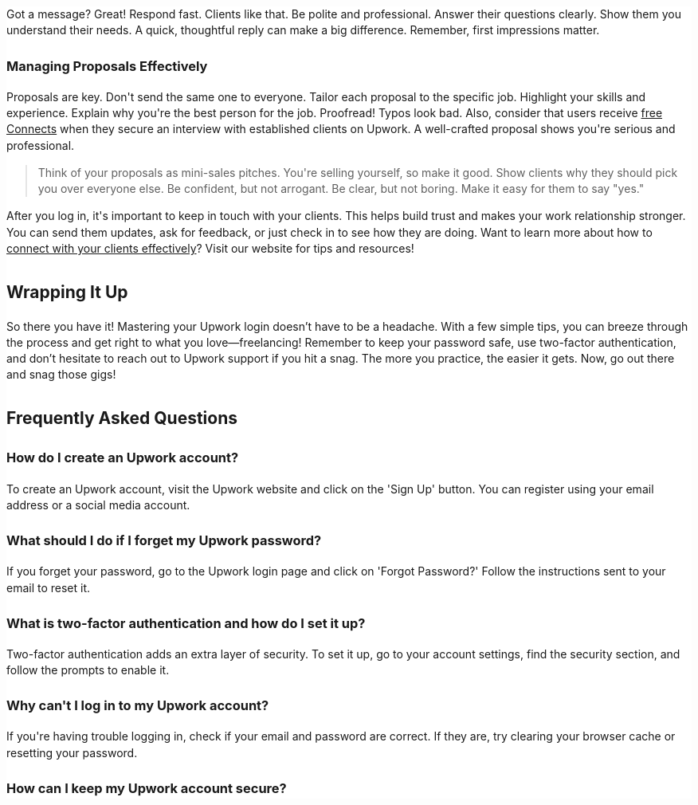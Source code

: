 Got a message? Great! Respond fast. Clients like that. Be polite and professional. Answer their questions clearly. Show them you understand their needs. A quick, thoughtful reply can make a big difference. Remember, first impressions matter.

### Managing Proposals Effectively

Proposals are key. Don't send the same one to everyone. Tailor each proposal to the specific job. Highlight your skills and experience. Explain why you're the best person for the job. Proofread! Typos look bad. Also, consider that users receive [free Connects](https://support.upwork.com/hc/en-us/articles/34386196694035-Connects-Frequently-Asked-Questions) when they secure an interview with established clients on Upwork. A well-crafted proposal shows you're serious and professional.

> Think of your proposals as mini-sales pitches. You're selling yourself, so make it good. Show clients why they should pick you over everyone else. Be confident, but not arrogant. Be clear, but not boring. Make it easy for them to say "yes."

After you log in, it's important to keep in touch with your clients. This helps build trust and makes your work relationship stronger. You can send them updates, ask for feedback, or just check in to see how they are doing. Want to learn more about how to [connect with your clients effectively](https://elital.jetthoughts.com)? Visit our website for tips and resources!

## Wrapping It Up

So there you have it! Mastering your Upwork login doesn’t have to be a headache. With a few simple tips, you can breeze through the process and get right to what you love—freelancing! Remember to keep your password safe, use two-factor authentication, and don’t hesitate to reach out to Upwork support if you hit a snag. The more you practice, the easier it gets. Now, go out there and snag those gigs!

## Frequently Asked Questions

### How do I create an Upwork account?

To create an Upwork account, visit the Upwork website and click on the 'Sign Up' button. You can register using your email address or a social media account.

### What should I do if I forget my Upwork password?

If you forget your password, go to the Upwork login page and click on 'Forgot Password?' Follow the instructions sent to your email to reset it.

### What is two-factor authentication and how do I set it up?

Two-factor authentication adds an extra layer of security. To set it up, go to your account settings, find the security section, and follow the prompts to enable it.

### Why can't I log in to my Upwork account?

If you're having trouble logging in, check if your email and password are correct. If they are, try clearing your browser cache or resetting your password.

### How can I keep my Upwork account secure?
